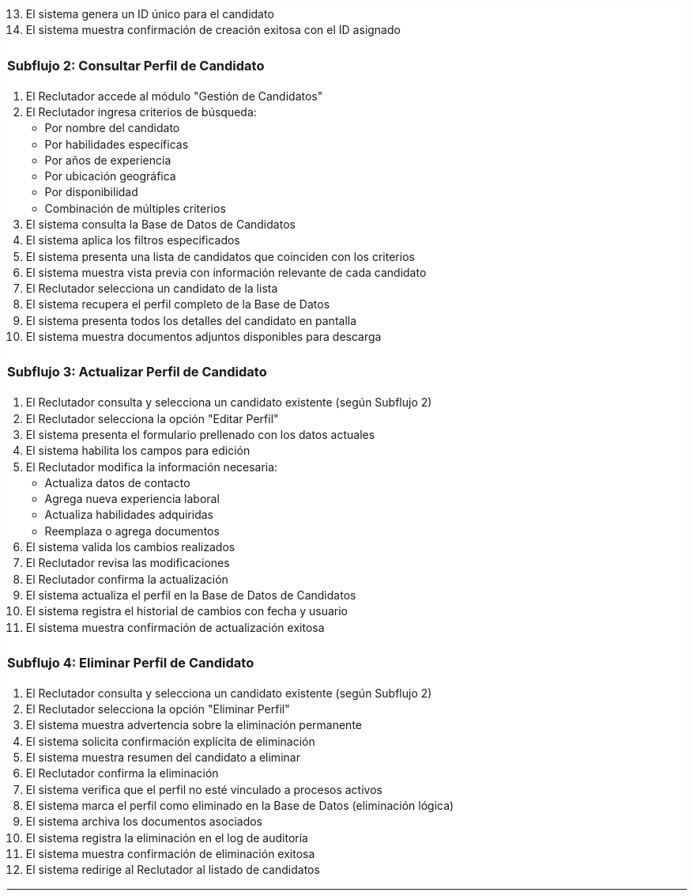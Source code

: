 13. El sistema genera un ID único para el candidato
14. El sistema muestra confirmación de creación exitosa con el ID asignado

### Subflujo 2: Consultar Perfil de Candidato

1. El Reclutador accede al módulo "Gestión de Candidatos"
2. El Reclutador ingresa criterios de búsqueda:
   - Por nombre del candidato
   - Por habilidades específicas
   - Por años de experiencia
   - Por ubicación geográfica
   - Por disponibilidad
   - Combinación de múltiples criterios
3. El sistema consulta la Base de Datos de Candidatos
4. El sistema aplica los filtros especificados
5. El sistema presenta una lista de candidatos que coinciden con los criterios
6. El sistema muestra vista previa con información relevante de cada candidato
7. El Reclutador selecciona un candidato de la lista
8. El sistema recupera el perfil completo de la Base de Datos
9. El sistema presenta todos los detalles del candidato en pantalla
10. El sistema muestra documentos adjuntos disponibles para descarga

### Subflujo 3: Actualizar Perfil de Candidato

1. El Reclutador consulta y selecciona un candidato existente (según Subflujo 2)
2. El Reclutador selecciona la opción "Editar Perfil"
3. El sistema presenta el formulario prellenado con los datos actuales
4. El sistema habilita los campos para edición
5. El Reclutador modifica la información necesaria:
   - Actualiza datos de contacto
   - Agrega nueva experiencia laboral
   - Actualiza habilidades adquiridas
   - Reemplaza o agrega documentos
6. El sistema valida los cambios realizados
7. El Reclutador revisa las modificaciones
8. El Reclutador confirma la actualización
9. El sistema actualiza el perfil en la Base de Datos de Candidatos
10. El sistema registra el historial de cambios con fecha y usuario
11. El sistema muestra confirmación de actualización exitosa

### Subflujo 4: Eliminar Perfil de Candidato

1. El Reclutador consulta y selecciona un candidato existente (según Subflujo 2)
2. El Reclutador selecciona la opción "Eliminar Perfil"
3. El sistema muestra advertencia sobre la eliminación permanente
4. El sistema solicita confirmación explícita de eliminación
5. El sistema muestra resumen del candidato a eliminar
6. El Reclutador confirma la eliminación
7. El sistema verifica que el perfil no esté vinculado a procesos activos
8. El sistema marca el perfil como eliminado en la Base de Datos (eliminación lógica)
9. El sistema archiva los documentos asociados
10. El sistema registra la eliminación en el log de auditoría
11. El sistema muestra confirmación de eliminación exitosa
12. El sistema redirige al Reclutador al listado de candidatos

---